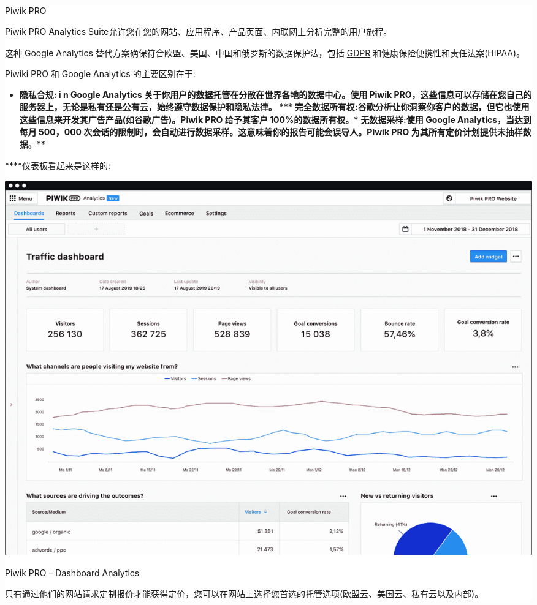 Piwik PRO



[Piwik PRO Analytics Suite](https://piwik.pro/web-analytics/)允许您在您的网站、应用程序、产品页面、内联网上分析完整的用户旅程。

这种 Google Analytics 替代方案确保符合欧盟、美国、中国和俄罗斯的数据保护法，包括 [GDPR](https://kinsta.com/blog/wordpress-gdpr-compliance/) 和健康保险便携性和责任法案(HIPAA)。

Piwiki PRO 和 Google Analytics 的主要区别在于:

*   ****隐私合规:** i n Google Analytics 关于你用户的数据托管在分散在世界各地的数据中心。使用 Piwik PRO，这些信息可以存储在您自己的服务器上，无论是私有还是公有云，始终遵守数据保护和隐私法律。**
***   ****完全数据所有权:**谷歌分析让你洞察你客户的数据，但它也使用这些信息来开发其广告产品(如[谷歌广告](https://kinsta.com/blog/how-to-use-google-adwords/))。Piwik PRO 给予其客户 100%的数据所有权。*******   **无数据采样:**使用 Google Analytics，当达到每月 500，000 次会话的限制时，会自动进行数据采样。这意味着你的报告可能会误导人。Piwik PRO 为其所有定价计划提供未抽样数据。******

 ****仪表板看起来是这样的:

[![Piwik PRO - Dashboard Analytics](img/6362c226d2b968cd108cb5f5951a460b.png)](https://kinsta.com/wp-content/uploads/2019/09/Piwik-PRO-Analytics-Dashboard.png)

Piwik PRO – Dashboard Analytics



只有通过他们的网站请求定制报价才能获得定价，您可以在网站上选择您首选的托管选项(欧盟云、美国云、私有云以及内部)。
